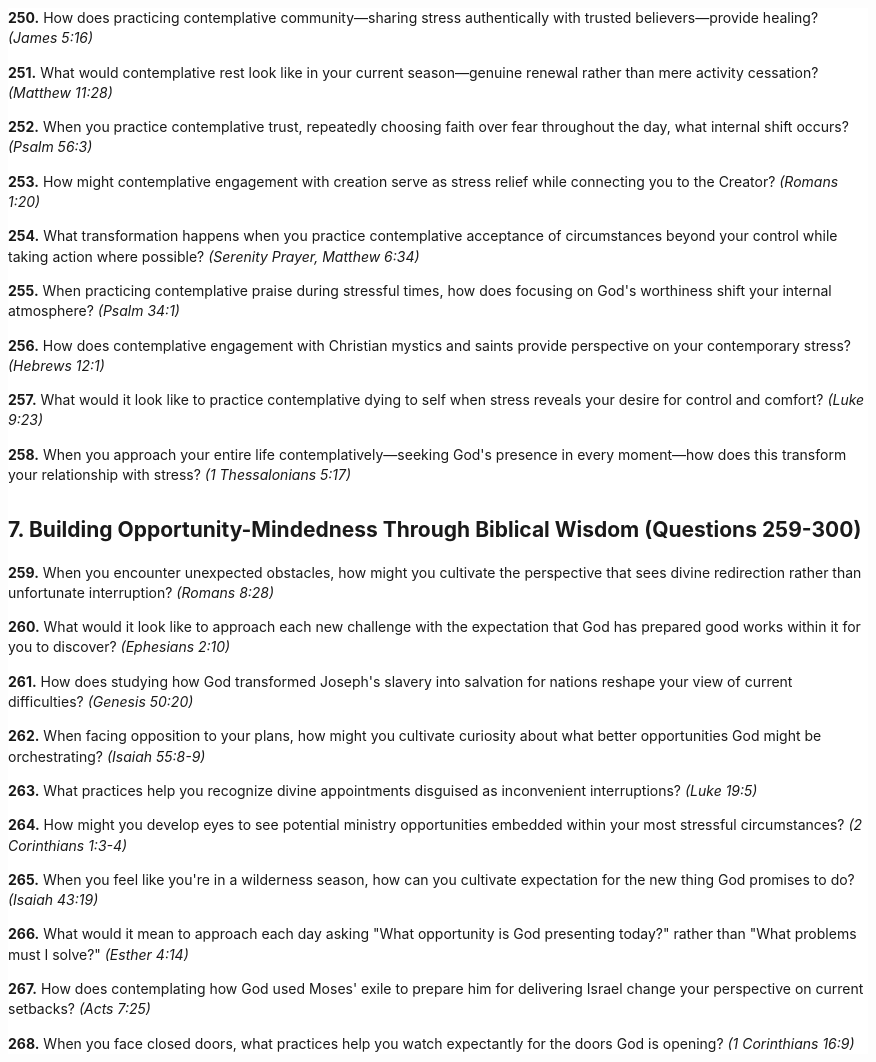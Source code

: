 **250.** How does practicing contemplative community—sharing stress authentically with trusted believers—provide healing? *(James 5:16)*

**251.** What would contemplative rest look like in your current season—genuine renewal rather than mere activity cessation? *(Matthew 11:28)*

**252.** When you practice contemplative trust, repeatedly choosing faith over fear throughout the day, what internal shift occurs? *(Psalm 56:3)*

**253.** How might contemplative engagement with creation serve as stress relief while connecting you to the Creator? *(Romans 1:20)*

**254.** What transformation happens when you practice contemplative acceptance of circumstances beyond your control while taking action where possible? *(Serenity Prayer, Matthew 6:34)*

**255.** When practicing contemplative praise during stressful times, how does focusing on God's worthiness shift your internal atmosphere? *(Psalm 34:1)*

**256.** How does contemplative engagement with Christian mystics and saints provide perspective on your contemporary stress? *(Hebrews 12:1)*

**257.** What would it look like to practice contemplative dying to self when stress reveals your desire for control and comfort? *(Luke 9:23)*

**258.** When you approach your entire life contemplatively—seeking God's presence in every moment—how does this transform your relationship with stress? *(1 Thessalonians 5:17)*

## 7. Building Opportunity-Mindedness Through Biblical Wisdom (Questions 259-300)

**259.** When you encounter unexpected obstacles, how might you cultivate the perspective that sees divine redirection rather than unfortunate interruption? *(Romans 8:28)*

**260.** What would it look like to approach each new challenge with the expectation that God has prepared good works within it for you to discover? *(Ephesians 2:10)*

**261.** How does studying how God transformed Joseph's slavery into salvation for nations reshape your view of current difficulties? *(Genesis 50:20)*

**262.** When facing opposition to your plans, how might you cultivate curiosity about what better opportunities God might be orchestrating? *(Isaiah 55:8-9)*

**263.** What practices help you recognize divine appointments disguised as inconvenient interruptions? *(Luke 19:5)*

**264.** How might you develop eyes to see potential ministry opportunities embedded within your most stressful circumstances? *(2 Corinthians 1:3-4)*

**265.** When you feel like you're in a wilderness season, how can you cultivate expectation for the new thing God promises to do? *(Isaiah 43:19)*

**266.** What would it mean to approach each day asking "What opportunity is God presenting today?" rather than "What problems must I solve?" *(Esther 4:14)*

**267.** How does contemplating how God used Moses' exile to prepare him for delivering Israel change your perspective on current setbacks? *(Acts 7:25)*

**268.** When you face closed doors, what practices help you watch expectantly for the doors God is opening? *(1 Corinthians 16:9)*
